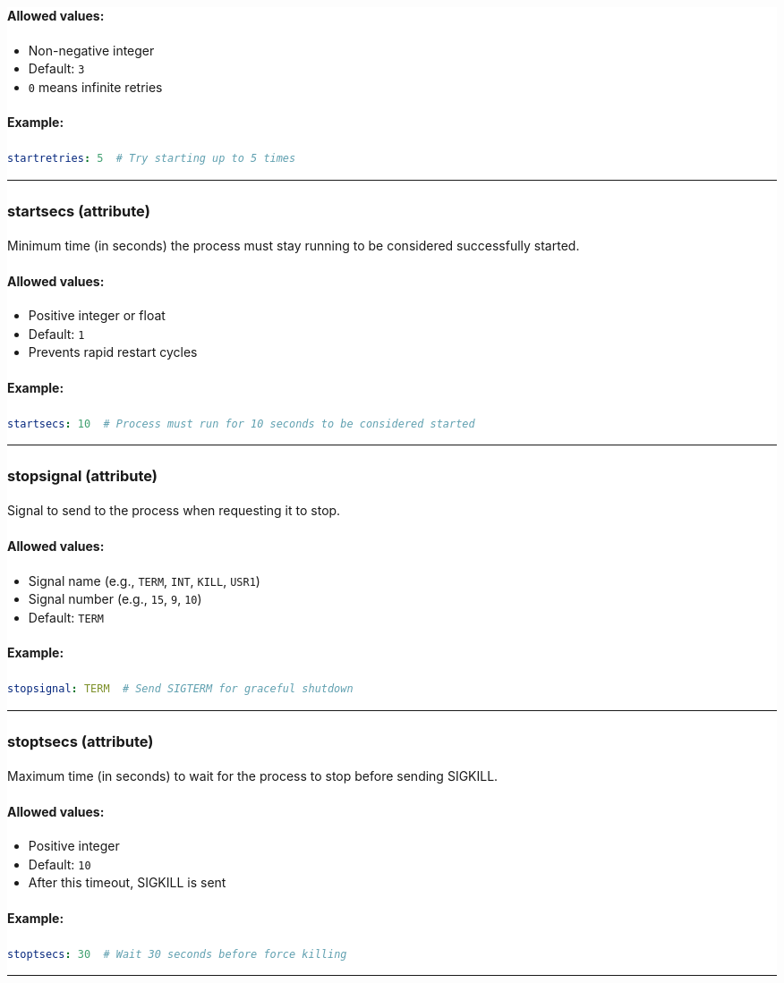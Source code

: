 #### Allowed values:
- Non-negative integer
- Default: `3`
- `0` means infinite retries

#### Example:
```yaml
startretries: 5  # Try starting up to 5 times
```

---

### startsecs (attribute)
Minimum time (in seconds) the process must stay running to be considered successfully started.

#### Allowed values:
- Positive integer or float
- Default: `1`
- Prevents rapid restart cycles

#### Example:
```yaml
startsecs: 10  # Process must run for 10 seconds to be considered started
```

---

### stopsignal (attribute)
Signal to send to the process when requesting it to stop.

#### Allowed values:
- Signal name (e.g., `TERM`, `INT`, `KILL`, `USR1`)
- Signal number (e.g., `15`, `9`, `10`)
- Default: `TERM`

#### Example:
```yaml
stopsignal: TERM  # Send SIGTERM for graceful shutdown
```

---

### stoptsecs (attribute)
Maximum time (in seconds) to wait for the process to stop before sending SIGKILL.

#### Allowed values:
- Positive integer
- Default: `10`
- After this timeout, SIGKILL is sent

#### Example:
```yaml
stoptsecs: 30  # Wait 30 seconds before force killing
```

---